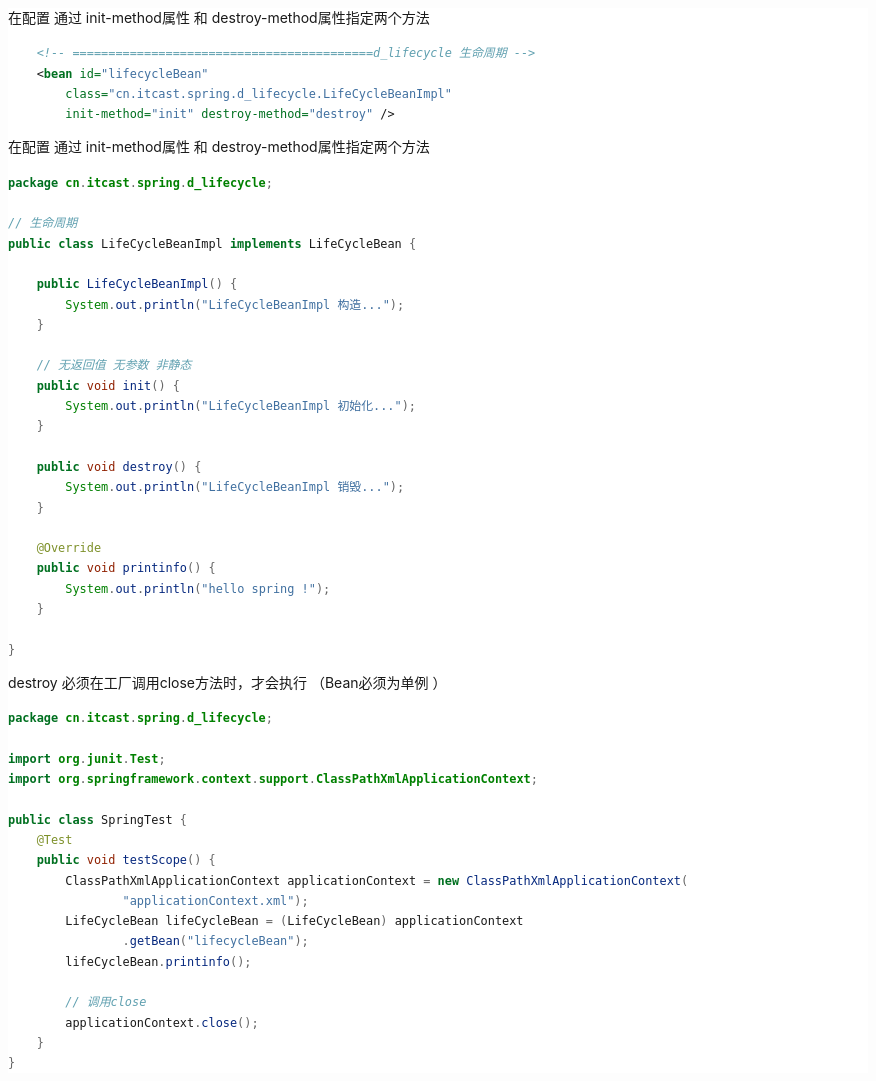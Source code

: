 在配置<bean> 通过 init-method属性 和 destroy-method属性指定两个方法

```xml
	<!-- ==========================================d_lifecycle 生命周期 -->
	<bean id="lifecycleBean" 
		class="cn.itcast.spring.d_lifecycle.LifeCycleBeanImpl" 
		init-method="init" destroy-method="destroy" />
```

在配置<bean> 通过 init-method属性 和 destroy-method属性指定两个方法 

```java
package cn.itcast.spring.d_lifecycle;

// 生命周期 
public class LifeCycleBeanImpl implements LifeCycleBean {

	public LifeCycleBeanImpl() {
		System.out.println("LifeCycleBeanImpl 构造...");
	}

	// 无返回值 无参数 非静态
	public void init() {
		System.out.println("LifeCycleBeanImpl 初始化...");
	}

	public void destroy() {
		System.out.println("LifeCycleBeanImpl 销毁...");
	}

	@Override
	public void printinfo() {
		System.out.println("hello spring !");
	}

}
```

destroy 必须在工厂调用close方法时，才会执行 （Bean必须为单例 ）

```java
package cn.itcast.spring.d_lifecycle;

import org.junit.Test;
import org.springframework.context.support.ClassPathXmlApplicationContext;

public class SpringTest {
	@Test
	public void testScope() {
		ClassPathXmlApplicationContext applicationContext = new ClassPathXmlApplicationContext(
				"applicationContext.xml");
		LifeCycleBean lifeCycleBean = (LifeCycleBean) applicationContext
				.getBean("lifecycleBean");
		lifeCycleBean.printinfo();

		// 调用close
		applicationContext.close();
	}
}
```

